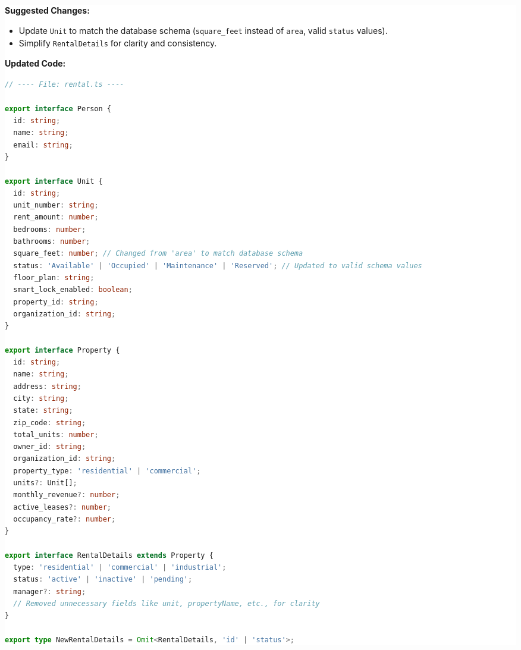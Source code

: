 **Suggested Changes:**
- Update `Unit` to match the database schema (`square_feet` instead of `area`, valid `status` values).
- Simplify `RentalDetails` for clarity and consistency.

**Updated Code:**
```typescript
// ---- File: rental.ts ----

export interface Person {
  id: string;
  name: string;
  email: string;
}

export interface Unit {
  id: string;
  unit_number: string;
  rent_amount: number;
  bedrooms: number;
  bathrooms: number;
  square_feet: number; // Changed from 'area' to match database schema
  status: 'Available' | 'Occupied' | 'Maintenance' | 'Reserved'; // Updated to valid schema values
  floor_plan: string;
  smart_lock_enabled: boolean;
  property_id: string;
  organization_id: string;
}

export interface Property {
  id: string;
  name: string;
  address: string;
  city: string;
  state: string;
  zip_code: string;
  total_units: number;
  owner_id: string;
  organization_id: string;
  property_type: 'residential' | 'commercial';
  units?: Unit[];
  monthly_revenue?: number;
  active_leases?: number;
  occupancy_rate?: number;
}

export interface RentalDetails extends Property {
  type: 'residential' | 'commercial' | 'industrial';
  status: 'active' | 'inactive' | 'pending';
  manager?: string;
  // Removed unnecessary fields like unit, propertyName, etc., for clarity
}

export type NewRentalDetails = Omit<RentalDetails, 'id' | 'status'>;
```
